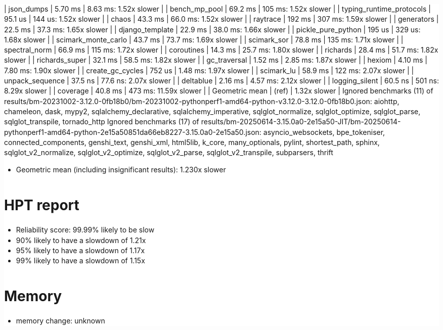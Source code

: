 | json_dumps                 | 5.70 ms                                                     | 8.63 ms: 1.52x slower                                                      |
| bench_mp_pool              | 69.2 ms                                                     | 105 ms: 1.52x slower                                                       |
| typing_runtime_protocols   | 95.1 us                                                     | 144 us: 1.52x slower                                                       |
| chaos                      | 43.3 ms                                                     | 66.0 ms: 1.52x slower                                                      |
| raytrace                   | 192 ms                                                      | 307 ms: 1.59x slower                                                       |
| generators                 | 22.5 ms                                                     | 37.3 ms: 1.65x slower                                                      |
| django_template            | 22.9 ms                                                     | 38.0 ms: 1.66x slower                                                      |
| pickle_pure_python         | 195 us                                                      | 329 us: 1.68x slower                                                       |
| scimark_monte_carlo        | 43.7 ms                                                     | 73.7 ms: 1.69x slower                                                      |
| scimark_sor                | 78.8 ms                                                     | 135 ms: 1.71x slower                                                       |
| spectral_norm              | 66.9 ms                                                     | 115 ms: 1.72x slower                                                       |
| coroutines                 | 14.3 ms                                                     | 25.7 ms: 1.80x slower                                                      |
| richards                   | 28.4 ms                                                     | 51.7 ms: 1.82x slower                                                      |
| richards_super             | 32.1 ms                                                     | 58.5 ms: 1.82x slower                                                      |
| gc_traversal               | 1.52 ms                                                     | 2.85 ms: 1.87x slower                                                      |
| hexiom                     | 4.10 ms                                                     | 7.80 ms: 1.90x slower                                                      |
| create_gc_cycles           | 752 us                                                      | 1.48 ms: 1.97x slower                                                      |
| scimark_lu                 | 58.9 ms                                                     | 122 ms: 2.07x slower                                                       |
| unpack_sequence            | 37.5 ns                                                     | 77.6 ns: 2.07x slower                                                      |
| deltablue                  | 2.16 ms                                                     | 4.57 ms: 2.12x slower                                                      |
| logging_silent             | 60.5 ns                                                     | 501 ns: 8.29x slower                                                       |
| coverage                   | 40.8 ms                                                     | 473 ms: 11.59x slower                                                      |
| Geometric mean             | (ref)                                                       | 1.32x slower                                                               |
Ignored benchmarks (11) of results/bm-20231002-3.12.0-0fb18b0/bm-20231002-pythonperf1-amd64-python-v3.12.0-3.12.0-0fb18b0.json: aiohttp, chameleon, dask, mypy2, sqlalchemy_declarative, sqlalchemy_imperative, sqlglot_normalize, sqlglot_optimize, sqlglot_parse, sqlglot_transpile, tornado_http
Ignored benchmarks (17) of results/bm-20250614-3.15.0a0-2e15a50-JIT/bm-20250614-pythonperf1-amd64-python-2e15a50851da66eb8227-3.15.0a0-2e15a50.json: asyncio_websockets, bpe_tokeniser, connected_components, genshi_text, genshi_xml, html5lib, k_core, many_optionals, pylint, shortest_path, sphinx, sqlglot_v2_normalize, sqlglot_v2_optimize, sqlglot_v2_parse, sqlglot_v2_transpile, subparsers, thrift

- Geometric mean (including insignificant results): 1.230x slower

# HPT report

- Reliability score: 99.99% likely to be slow
- 90% likely to have a slowdown of 1.21x
- 95% likely to have a slowdown of 1.17x
- 99% likely to have a slowdown of 1.15x

# Memory
- memory change: unknown